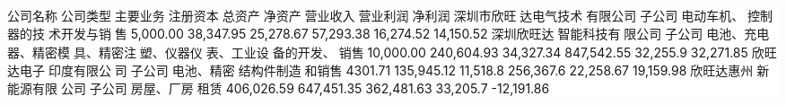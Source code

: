 公司名称
公司类型
主要业务
注册资本
总资产
净资产
营业收入
营业利润
净利润
深圳市欣旺
达电气技术
有限公司
子公司
电动车机、
控制器的技
术开发与销
售
5,000.00
38,347.95
25,278.67
57,293.38
16,274.52
14,150.52
深圳欣旺达
智能科技有
限公司
子公司
电池、充电
器、精密模
具、精密注
塑、仪器仪
表、工业设
备的开发、
销售
10,000.00
240,604.93
34,327.34
847,542.55
32,255.9
32,271.85
欣旺达电子
印度有限公
司
子公司
电池、精密
结构件制造
和销售
4301.71
135,945.12
11,518.8
256,367.6
22,258.67
19,159.98
欣旺达惠州
新能源有限
公司
子公司
房屋、厂房
租赁
406,026.59
647,451.35
362,481.63
33,205.7
-12,191.86